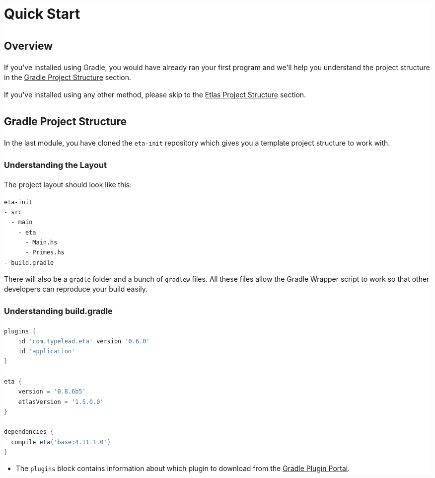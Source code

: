 # Quick Start

## Overview

If you've installed using Gradle, you would have already ran your first program and we'll help you understand the project structure in the [Gradle Project Structure](#gradle-project-structure) section.

If you've installed using any other method, please skip to the [Etlas Project Structure](#etlas-project-structure) section.

## Gradle Project Structure

In the last module, you have cloned the `eta-init` repository which gives you a template project structure to work with.

### Understanding the Layout

The project layout should look like this:

```sh
eta-init
- src
  - main
    - eta
      - Main.hs
      - Primes.hs
- build.gradle
```

There will also be a `gradle` folder and a bunch of `gradlew` files. All these files allow the Gradle Wrapper script to work so that other developers can reproduce your build easily.

### Understanding build.gradle

```groovy
plugins {
    id 'com.typelead.eta' version '0.6.0'
    id 'application'
}

eta {
    version = '0.8.6b5'
    etlasVersion = '1.5.0.0'
}

dependencies {
  compile eta('base:4.11.1.0')
}
```

* The `plugins` block contains information about which plugin to download from the [Gradle Plugin Portal](https://plugins.gradle.org/).
